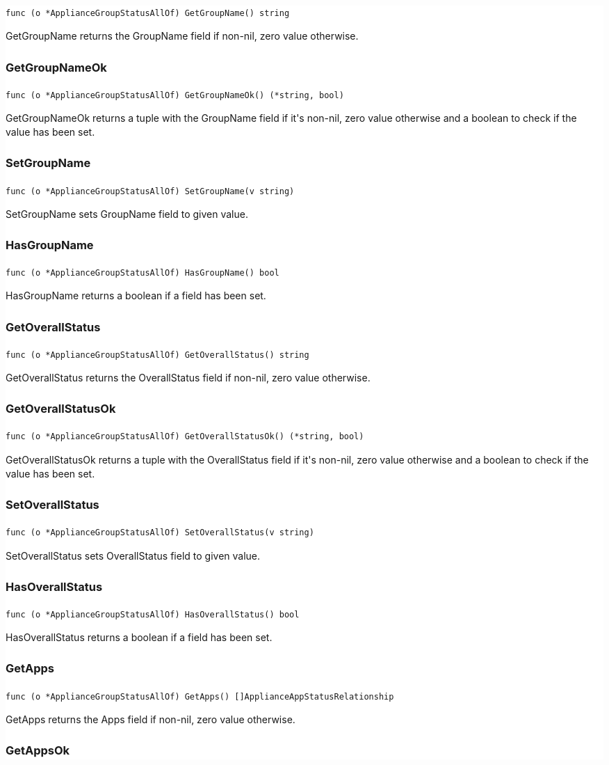 `func (o *ApplianceGroupStatusAllOf) GetGroupName() string`

GetGroupName returns the GroupName field if non-nil, zero value otherwise.

### GetGroupNameOk

`func (o *ApplianceGroupStatusAllOf) GetGroupNameOk() (*string, bool)`

GetGroupNameOk returns a tuple with the GroupName field if it's non-nil, zero value otherwise
and a boolean to check if the value has been set.

### SetGroupName

`func (o *ApplianceGroupStatusAllOf) SetGroupName(v string)`

SetGroupName sets GroupName field to given value.

### HasGroupName

`func (o *ApplianceGroupStatusAllOf) HasGroupName() bool`

HasGroupName returns a boolean if a field has been set.

### GetOverallStatus

`func (o *ApplianceGroupStatusAllOf) GetOverallStatus() string`

GetOverallStatus returns the OverallStatus field if non-nil, zero value otherwise.

### GetOverallStatusOk

`func (o *ApplianceGroupStatusAllOf) GetOverallStatusOk() (*string, bool)`

GetOverallStatusOk returns a tuple with the OverallStatus field if it's non-nil, zero value otherwise
and a boolean to check if the value has been set.

### SetOverallStatus

`func (o *ApplianceGroupStatusAllOf) SetOverallStatus(v string)`

SetOverallStatus sets OverallStatus field to given value.

### HasOverallStatus

`func (o *ApplianceGroupStatusAllOf) HasOverallStatus() bool`

HasOverallStatus returns a boolean if a field has been set.

### GetApps

`func (o *ApplianceGroupStatusAllOf) GetApps() []ApplianceAppStatusRelationship`

GetApps returns the Apps field if non-nil, zero value otherwise.

### GetAppsOk

